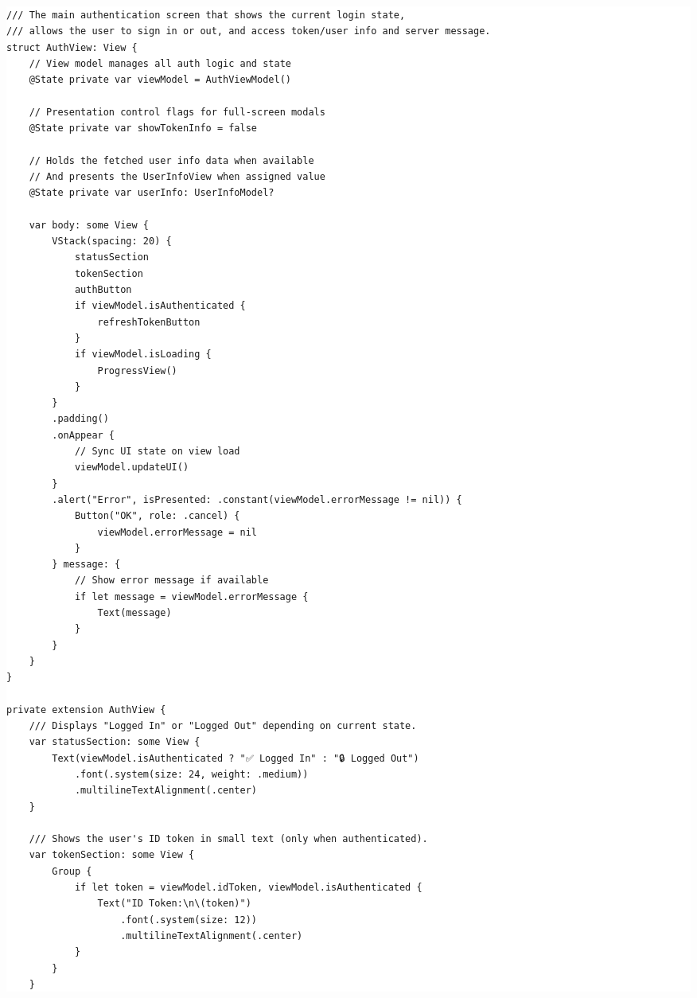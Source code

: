     /// The main authentication screen that shows the current login state,
    /// allows the user to sign in or out, and access token/user info and server message.
    struct AuthView: View {
        // View model manages all auth logic and state
        @State private var viewModel = AuthViewModel()
    
        // Presentation control flags for full-screen modals
        @State private var showTokenInfo = false
        
        // Holds the fetched user info data when available
        // And presents the UserInfoView when assigned value
        @State private var userInfo: UserInfoModel?
    
        var body: some View {
            VStack(spacing: 20) {
                statusSection
                tokenSection
                authButton
                if viewModel.isAuthenticated {
                    refreshTokenButton
                }
                if viewModel.isLoading {
                    ProgressView()
                }
            }
            .padding()
            .onAppear {
                // Sync UI state on view load
                viewModel.updateUI()
            }
            .alert("Error", isPresented: .constant(viewModel.errorMessage != nil)) {
                Button("OK", role: .cancel) {
                    viewModel.errorMessage = nil
                }
            } message: {
                // Show error message if available
                if let message = viewModel.errorMessage {
                    Text(message)
                }
            }
        }
    }
    
    private extension AuthView {
        /// Displays "Logged In" or "Logged Out" depending on current state.
        var statusSection: some View {
            Text(viewModel.isAuthenticated ? "✅ Logged In" : "🔒 Logged Out")
                .font(.system(size: 24, weight: .medium))
                .multilineTextAlignment(.center)
        }
    
        /// Shows the user's ID token in small text (only when authenticated).
        var tokenSection: some View {
            Group {
                if let token = viewModel.idToken, viewModel.isAuthenticated {
                    Text("ID Token:\n\(token)")
                        .font(.system(size: 12))
                        .multilineTextAlignment(.center)
                }
            }
        }
    